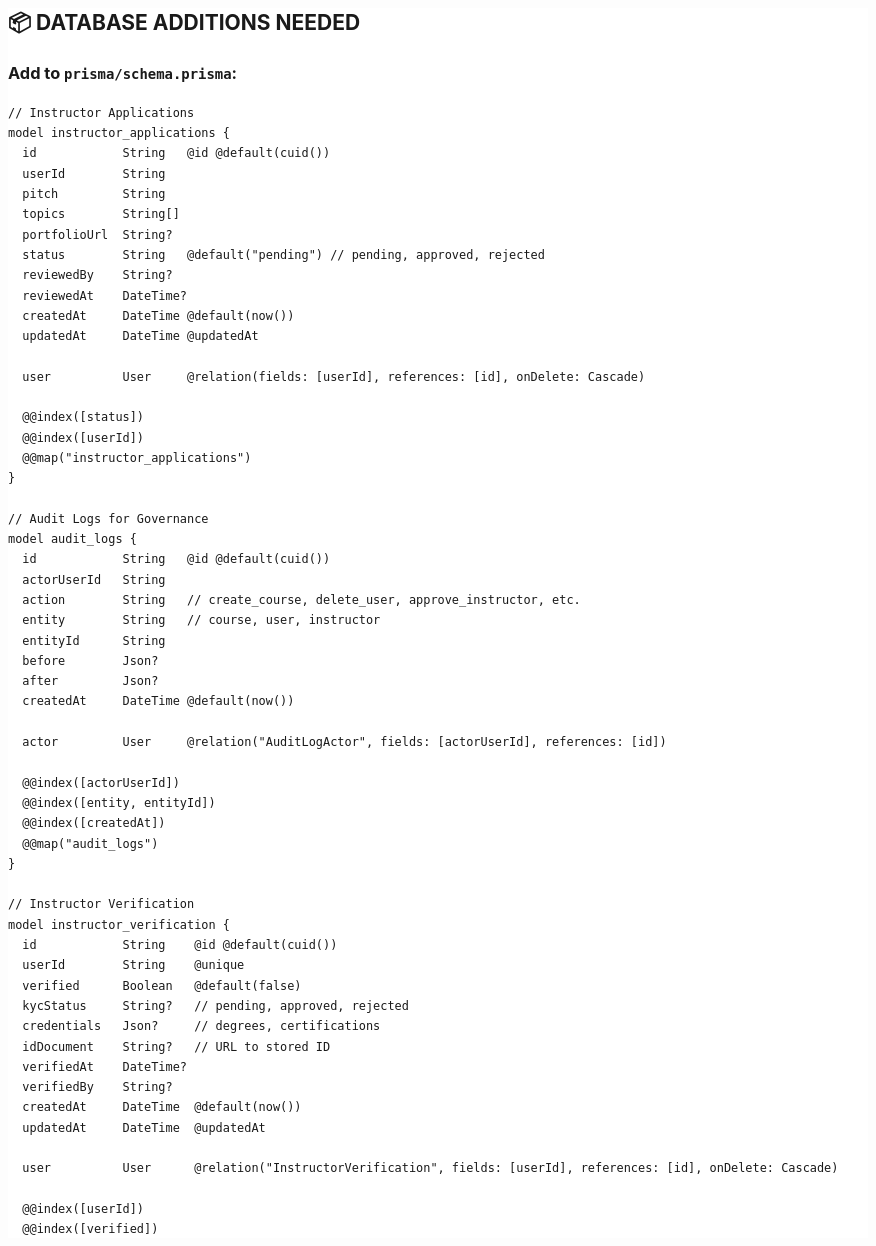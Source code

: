 
## 📦 DATABASE ADDITIONS NEEDED

### Add to `prisma/schema.prisma`:

```prisma
// Instructor Applications
model instructor_applications {
  id            String   @id @default(cuid())
  userId        String
  pitch         String
  topics        String[]
  portfolioUrl  String?
  status        String   @default("pending") // pending, approved, rejected
  reviewedBy    String?
  reviewedAt    DateTime?
  createdAt     DateTime @default(now())
  updatedAt     DateTime @updatedAt

  user          User     @relation(fields: [userId], references: [id], onDelete: Cascade)

  @@index([status])
  @@index([userId])
  @@map("instructor_applications")
}

// Audit Logs for Governance
model audit_logs {
  id            String   @id @default(cuid())
  actorUserId   String
  action        String   // create_course, delete_user, approve_instructor, etc.
  entity        String   // course, user, instructor
  entityId      String
  before        Json?
  after         Json?
  createdAt     DateTime @default(now())

  actor         User     @relation("AuditLogActor", fields: [actorUserId], references: [id])

  @@index([actorUserId])
  @@index([entity, entityId])
  @@index([createdAt])
  @@map("audit_logs")
}

// Instructor Verification
model instructor_verification {
  id            String    @id @default(cuid())
  userId        String    @unique
  verified      Boolean   @default(false)
  kycStatus     String?   // pending, approved, rejected
  credentials   Json?     // degrees, certifications
  idDocument    String?   // URL to stored ID
  verifiedAt    DateTime?
  verifiedBy    String?
  createdAt     DateTime  @default(now())
  updatedAt     DateTime  @updatedAt

  user          User      @relation("InstructorVerification", fields: [userId], references: [id], onDelete: Cascade)

  @@index([userId])
  @@index([verified])
```